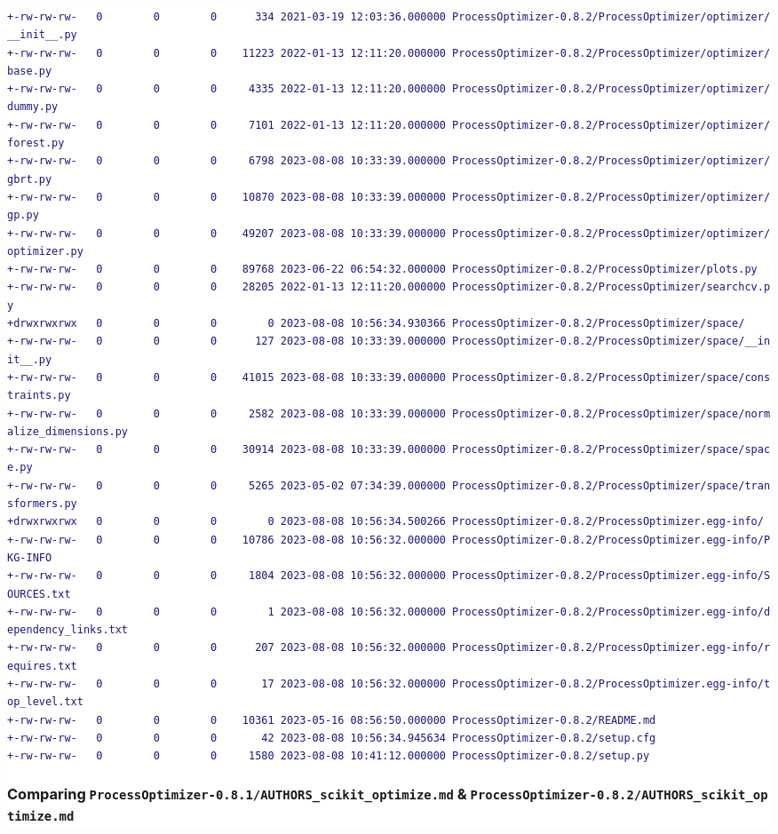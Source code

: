 ```diff
+-rw-rw-rw-   0        0        0      334 2021-03-19 12:03:36.000000 ProcessOptimizer-0.8.2/ProcessOptimizer/optimizer/__init__.py
+-rw-rw-rw-   0        0        0    11223 2022-01-13 12:11:20.000000 ProcessOptimizer-0.8.2/ProcessOptimizer/optimizer/base.py
+-rw-rw-rw-   0        0        0     4335 2022-01-13 12:11:20.000000 ProcessOptimizer-0.8.2/ProcessOptimizer/optimizer/dummy.py
+-rw-rw-rw-   0        0        0     7101 2022-01-13 12:11:20.000000 ProcessOptimizer-0.8.2/ProcessOptimizer/optimizer/forest.py
+-rw-rw-rw-   0        0        0     6798 2023-08-08 10:33:39.000000 ProcessOptimizer-0.8.2/ProcessOptimizer/optimizer/gbrt.py
+-rw-rw-rw-   0        0        0    10870 2023-08-08 10:33:39.000000 ProcessOptimizer-0.8.2/ProcessOptimizer/optimizer/gp.py
+-rw-rw-rw-   0        0        0    49207 2023-08-08 10:33:39.000000 ProcessOptimizer-0.8.2/ProcessOptimizer/optimizer/optimizer.py
+-rw-rw-rw-   0        0        0    89768 2023-06-22 06:54:32.000000 ProcessOptimizer-0.8.2/ProcessOptimizer/plots.py
+-rw-rw-rw-   0        0        0    28205 2022-01-13 12:11:20.000000 ProcessOptimizer-0.8.2/ProcessOptimizer/searchcv.py
+drwxrwxrwx   0        0        0        0 2023-08-08 10:56:34.930366 ProcessOptimizer-0.8.2/ProcessOptimizer/space/
+-rw-rw-rw-   0        0        0      127 2023-08-08 10:33:39.000000 ProcessOptimizer-0.8.2/ProcessOptimizer/space/__init__.py
+-rw-rw-rw-   0        0        0    41015 2023-08-08 10:33:39.000000 ProcessOptimizer-0.8.2/ProcessOptimizer/space/constraints.py
+-rw-rw-rw-   0        0        0     2582 2023-08-08 10:33:39.000000 ProcessOptimizer-0.8.2/ProcessOptimizer/space/normalize_dimensions.py
+-rw-rw-rw-   0        0        0    30914 2023-08-08 10:33:39.000000 ProcessOptimizer-0.8.2/ProcessOptimizer/space/space.py
+-rw-rw-rw-   0        0        0     5265 2023-05-02 07:34:39.000000 ProcessOptimizer-0.8.2/ProcessOptimizer/space/transformers.py
+drwxrwxrwx   0        0        0        0 2023-08-08 10:56:34.500266 ProcessOptimizer-0.8.2/ProcessOptimizer.egg-info/
+-rw-rw-rw-   0        0        0    10786 2023-08-08 10:56:32.000000 ProcessOptimizer-0.8.2/ProcessOptimizer.egg-info/PKG-INFO
+-rw-rw-rw-   0        0        0     1804 2023-08-08 10:56:32.000000 ProcessOptimizer-0.8.2/ProcessOptimizer.egg-info/SOURCES.txt
+-rw-rw-rw-   0        0        0        1 2023-08-08 10:56:32.000000 ProcessOptimizer-0.8.2/ProcessOptimizer.egg-info/dependency_links.txt
+-rw-rw-rw-   0        0        0      207 2023-08-08 10:56:32.000000 ProcessOptimizer-0.8.2/ProcessOptimizer.egg-info/requires.txt
+-rw-rw-rw-   0        0        0       17 2023-08-08 10:56:32.000000 ProcessOptimizer-0.8.2/ProcessOptimizer.egg-info/top_level.txt
+-rw-rw-rw-   0        0        0    10361 2023-05-16 08:56:50.000000 ProcessOptimizer-0.8.2/README.md
+-rw-rw-rw-   0        0        0       42 2023-08-08 10:56:34.945634 ProcessOptimizer-0.8.2/setup.cfg
+-rw-rw-rw-   0        0        0     1580 2023-08-08 10:41:12.000000 ProcessOptimizer-0.8.2/setup.py
```

### Comparing `ProcessOptimizer-0.8.1/AUTHORS_scikit_optimize.md` & `ProcessOptimizer-0.8.2/AUTHORS_scikit_optimize.md`

